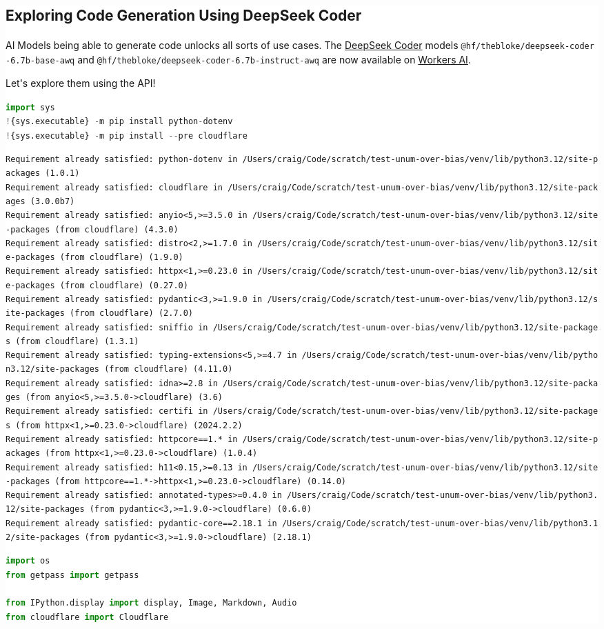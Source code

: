 ## Exploring Code Generation Using DeepSeek Coder

AI Models being able to generate code unlocks all sorts of use cases. The [DeepSeek Coder](https://github.com/deepseek-ai/DeepSeek-Coder) models `@hf/thebloke/deepseek-coder-6.7b-base-awq` and `@hf/thebloke/deepseek-coder-6.7b-instruct-awq` are now available on [Workers AI](/workers-ai).

Let's explore them using the API!


```python
import sys
!{sys.executable} -m pip install python-dotenv
!{sys.executable} -m pip install --pre cloudflare
```

    Requirement already satisfied: python-dotenv in /Users/craig/Code/scratch/test-unum-over-bias/venv/lib/python3.12/site-packages (1.0.1)
    Requirement already satisfied: cloudflare in /Users/craig/Code/scratch/test-unum-over-bias/venv/lib/python3.12/site-packages (3.0.0b7)
    Requirement already satisfied: anyio<5,>=3.5.0 in /Users/craig/Code/scratch/test-unum-over-bias/venv/lib/python3.12/site-packages (from cloudflare) (4.3.0)
    Requirement already satisfied: distro<2,>=1.7.0 in /Users/craig/Code/scratch/test-unum-over-bias/venv/lib/python3.12/site-packages (from cloudflare) (1.9.0)
    Requirement already satisfied: httpx<1,>=0.23.0 in /Users/craig/Code/scratch/test-unum-over-bias/venv/lib/python3.12/site-packages (from cloudflare) (0.27.0)
    Requirement already satisfied: pydantic<3,>=1.9.0 in /Users/craig/Code/scratch/test-unum-over-bias/venv/lib/python3.12/site-packages (from cloudflare) (2.7.0)
    Requirement already satisfied: sniffio in /Users/craig/Code/scratch/test-unum-over-bias/venv/lib/python3.12/site-packages (from cloudflare) (1.3.1)
    Requirement already satisfied: typing-extensions<5,>=4.7 in /Users/craig/Code/scratch/test-unum-over-bias/venv/lib/python3.12/site-packages (from cloudflare) (4.11.0)
    Requirement already satisfied: idna>=2.8 in /Users/craig/Code/scratch/test-unum-over-bias/venv/lib/python3.12/site-packages (from anyio<5,>=3.5.0->cloudflare) (3.6)
    Requirement already satisfied: certifi in /Users/craig/Code/scratch/test-unum-over-bias/venv/lib/python3.12/site-packages (from httpx<1,>=0.23.0->cloudflare) (2024.2.2)
    Requirement already satisfied: httpcore==1.* in /Users/craig/Code/scratch/test-unum-over-bias/venv/lib/python3.12/site-packages (from httpx<1,>=0.23.0->cloudflare) (1.0.4)
    Requirement already satisfied: h11<0.15,>=0.13 in /Users/craig/Code/scratch/test-unum-over-bias/venv/lib/python3.12/site-packages (from httpcore==1.*->httpx<1,>=0.23.0->cloudflare) (0.14.0)
    Requirement already satisfied: annotated-types>=0.4.0 in /Users/craig/Code/scratch/test-unum-over-bias/venv/lib/python3.12/site-packages (from pydantic<3,>=1.9.0->cloudflare) (0.6.0)
    Requirement already satisfied: pydantic-core==2.18.1 in /Users/craig/Code/scratch/test-unum-over-bias/venv/lib/python3.12/site-packages (from pydantic<3,>=1.9.0->cloudflare) (2.18.1)



```python
import os
from getpass import getpass

from IPython.display import display, Image, Markdown, Audio
from cloudflare import Cloudflare
```

